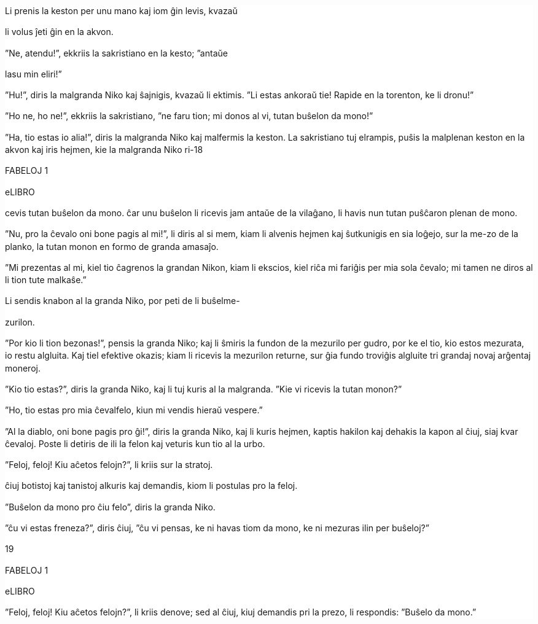 Li prenis la keston per unu mano kaj iom ĝin levis, kvazaŭ

li volus ĵeti ĝin en la akvon. 

”Ne, atendu\!”, ekkriis la sakristiano en la kesto; ”antaŭe

lasu min eliri\!” 

”Hu\!”, diris la malgranda Niko kaj ŝajnigis, kvazaŭ li ektimis. ”Li estas ankoraŭ tie\! Rapide en la torenton, ke li dronu\!” 

”Ho ne, ho ne\!”, ekkriis la sakristiano, ”ne faru tion; mi donos al vi, tutan buŝelon da mono\!” 

”Ha, tio estas io alia\!”, diris la malgranda Niko kaj malfermis la keston. La sakristiano tuj elrampis, puŝis la malplenan keston en la akvon kaj iris hejmen, kie la malgranda Niko ri-18

FABELOJ 1

eLIBRO

cevis tutan buŝelon da mono. ĉar unu buŝelon li ricevis jam antaŭe de la vilaĝano, li havis nun tutan puŝĉaron plenan de mono. 

”Nu, pro la ĉevalo oni bone pagis al mi\!”, li diris al si mem, kiam li alvenis hejmen kaj ŝutkunigis en sia loĝejo, sur la me-zo de la planko, la tutan monon en formo de granda amasaĵo. 

”Mi prezentas al mi, kiel tio ĉagrenos la grandan Nikon, kiam li ekscios, kiel riĉa mi fariĝis per mia sola ĉevalo; mi tamen ne diros al li tion tute malkaŝe.” 

Li sendis knabon al la granda Niko, por peti de li buŝelme-

zurilon. 

”Por kio li tion bezonas\!”, pensis la granda Niko; kaj li ŝmiris la fundon de la mezurilo per gudro, por ke el tio, kio estos mezurata, io restu algluita. Kaj tiel efektive okazis; kiam li ricevis la mezurilon returne, sur ĝia fundo troviĝis algluite tri grandaj novaj arĝentaj moneroj. 

”Kio tio estas?”, diris la granda Niko, kaj li tuj kuris al la malgranda. ”Kie vi ricevis la tutan monon?” 

”Ho, tio estas pro mia ĉevalfelo, kiun mi vendis hieraŭ vespere.” 

”Al la diablo, oni bone pagis pro ĝi\!”, diris la granda Niko, kaj li kuris hejmen, kaptis hakilon kaj dehakis la kapon al ĉiuj, siaj kvar ĉevaloj. Poste li detiris de ili la felon kaj veturis kun tio al la urbo. 

”Feloj, feloj\! Kiu aĉetos felojn?”, li kriis sur la stratoj. 

ĉiuj botistoj kaj tanistoj alkuris kaj demandis, kiom li postulas pro la feloj. 

”Buŝelon da mono pro ĉiu felo”, diris la granda Niko. 

”ĉu vi estas freneza?”, diris ĉiuj, ”ĉu vi pensas, ke ni havas tiom da mono, ke ni mezuras ilin per buŝeloj?” 

19

FABELOJ 1

eLIBRO

”Feloj, feloj\! Kiu aĉetos felojn?”, li kriis denove; sed al ĉiuj, kiuj demandis pri la prezo, li respondis: ”Buŝelo da mono.” 
